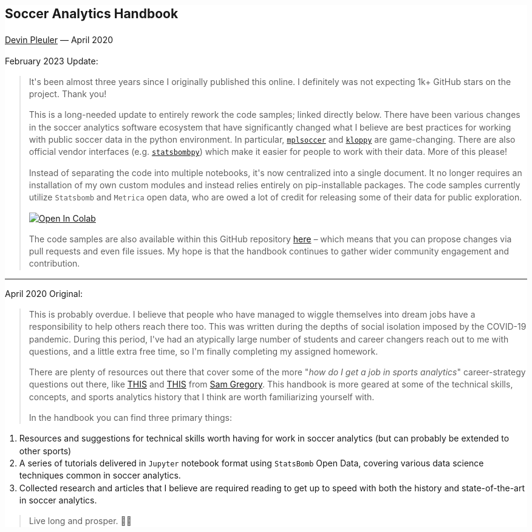 ## Soccer Analytics Handbook

[Devin Pleuler](https://twitter.com/devinpleuler) — April 2020

February 2023 Update:
> It's been almost three years since I originally published this online. I definitely was not expecting 1k+ GitHub stars on the project. Thank you!
>
> This is a long-needed update to entirely rework the code samples; linked directly below. There have been various changes in the soccer analytics software ecosystem that have significantly changed what I believe are best practices for working with public soccer data in the python environment. In particular, [`mplsoccer`](https://github.com/andrewRowlinson/mplsoccer) and [`kloppy`](https://github.com/PySport/kloppy) are game-changing. There are also official vendor interfaces (e.g. [`statsbombpy`](https://github.com/statsbomb/statsbombpy)) which make it easier for people to work with their data. More of this please!
>
> Instead of separating the code into multiple notebooks, it's now centralized into a single document. It no longer requires an installation of my own custom modules and instead relies entirely on pip-installable packages. The code samples currently utilize `Statsbomb` and `Metrica` open data, who are owed a lot of credit for releasing some of their data for public exploration.
>
> [![Open In Colab](https://colab.research.google.com/assets/colab-badge.svg)](https://colab.research.google.com/github/devinpleuler/analytics-handbook/blob/master/soccer_analytics_handbook.ipynb)
>
> The code samples are also available within this GitHub repository [here](https://github.com/devinpleuler/analytics-handbook/blob/master/soccer_analytics_handbook.ipynb) – which means that you can propose changes via pull requests and even file issues. My hope is that the handbook continues to gather wider community engagement and contribution.
---

April 2020 Original:
> This is probably overdue. I believe that people who have managed to wiggle themselves into dream jobs have a responsibility to help others reach there too. This was written during the depths of social isolation imposed by the COVID-19 pandemic. During this period, I've had an atypically large number of students and career changers reach out to me with questions, and a little extra free time, so I'm finally completing my assigned homework.
>
> There are plenty of resources out there that cover some of the more "*how do I get a job in sports analytics*" career-strategy questions out there, like [THIS](https://medium.com/@GregorydSam/getting-into-sports-analytics-ddf0e90c4cce) and [THIS](https://medium.com/@GregorydSam/getting-into-sports-analytics-2-0-129dfb87f5be) from [Sam Gregory](https://twitter.com/GregorydSam). This handbook is more geared at some of the technical skills, concepts, and sports analytics history that I think are worth familiarizing yourself with.
>
> In the handbook you can find three primary things:
1. Resources and suggestions for technical skills worth having for work in soccer analytics (but can probably be extended to other sports)
2. A series of tutorials delivered in `Jupyter` notebook format using `StatsBomb` Open Data, covering various data science techniques common in soccer analytics.
3. Collected research and articles that I believe are required reading to get up to speed with both the history and state-of-the-art in soccer analytics.
>
> Live long and prosper. 🖖🏻
